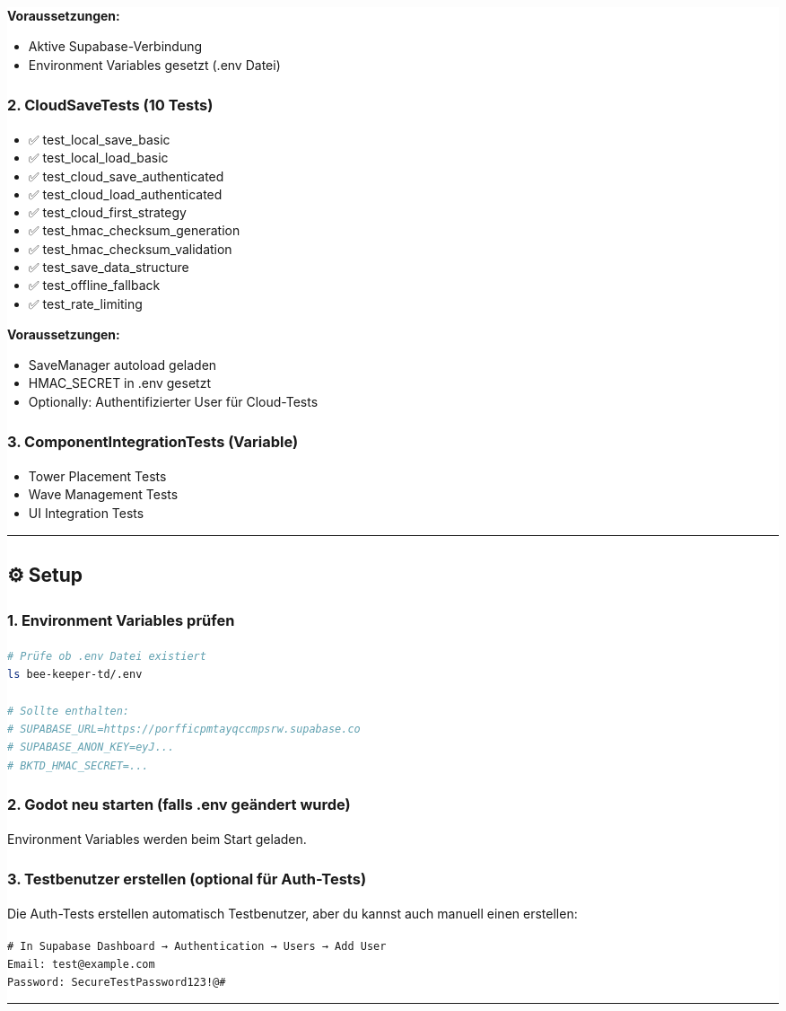 **Voraussetzungen:**
- Aktive Supabase-Verbindung
- Environment Variables gesetzt (.env Datei)

### 2. **CloudSaveTests** (10 Tests)
- ✅ test_local_save_basic
- ✅ test_local_load_basic
- ✅ test_cloud_save_authenticated
- ✅ test_cloud_load_authenticated
- ✅ test_cloud_first_strategy
- ✅ test_hmac_checksum_generation
- ✅ test_hmac_checksum_validation
- ✅ test_save_data_structure
- ✅ test_offline_fallback
- ✅ test_rate_limiting

**Voraussetzungen:**
- SaveManager autoload geladen
- HMAC_SECRET in .env gesetzt
- Optionally: Authentifizierter User für Cloud-Tests

### 3. **ComponentIntegrationTests** (Variable)
- Tower Placement Tests
- Wave Management Tests
- UI Integration Tests

---

## ⚙️ Setup

### 1. Environment Variables prüfen
```bash
# Prüfe ob .env Datei existiert
ls bee-keeper-td/.env

# Sollte enthalten:
# SUPABASE_URL=https://porfficpmtayqccmpsrw.supabase.co
# SUPABASE_ANON_KEY=eyJ...
# BKTD_HMAC_SECRET=...
```

### 2. Godot neu starten (falls .env geändert wurde)
Environment Variables werden beim Start geladen.

### 3. Testbenutzer erstellen (optional für Auth-Tests)
Die Auth-Tests erstellen automatisch Testbenutzer, aber du kannst auch manuell einen erstellen:
```gdscript
# In Supabase Dashboard → Authentication → Users → Add User
Email: test@example.com
Password: SecureTestPassword123!@#
```

---